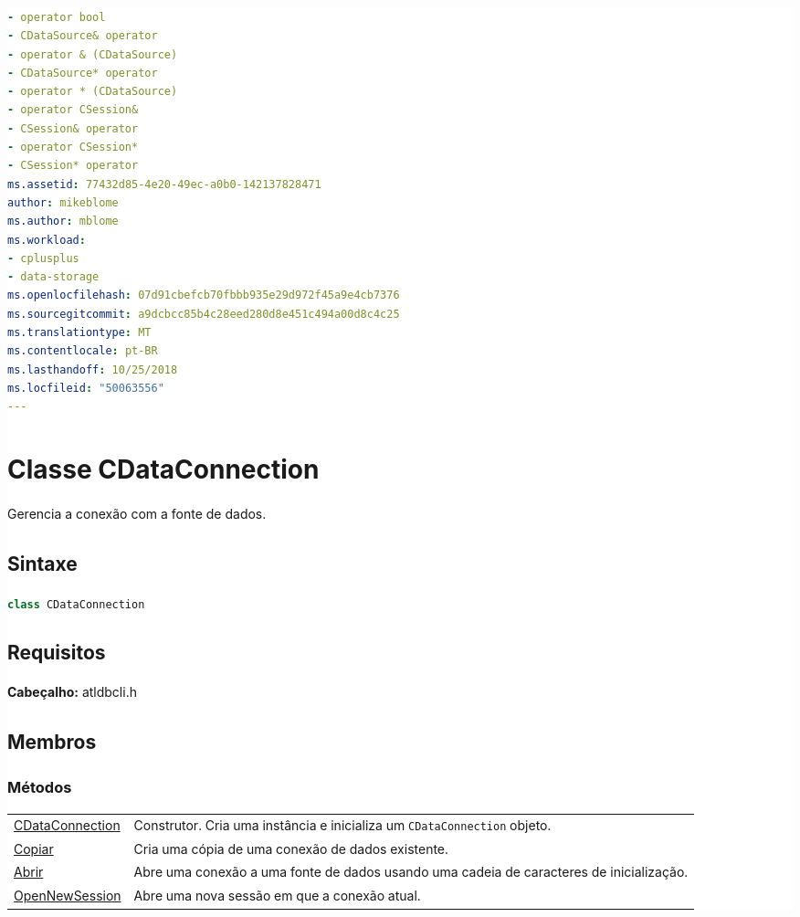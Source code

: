 ```yaml
- operator bool
- CDataSource& operator
- operator & (CDataSource)
- CDataSource* operator
- operator * (CDataSource)
- operator CSession&
- CSession& operator
- operator CSession*
- CSession* operator
ms.assetid: 77432d85-4e20-49ec-a0b0-142137828471
author: mikeblome
ms.author: mblome
ms.workload:
- cplusplus
- data-storage
ms.openlocfilehash: 07d91cbefcb70fbbb935e29d972f45a9e4cb7376
ms.sourcegitcommit: a9dcbcc85b4c28eed280d8e451c494a00d8c4c25
ms.translationtype: MT
ms.contentlocale: pt-BR
ms.lasthandoff: 10/25/2018
ms.locfileid: "50063556"
---
```

# <a name="cdataconnection-class"></a>Classe CDataConnection

Gerencia a conexão com a fonte de dados.

## <a name="syntax"></a>Sintaxe

```cpp
class CDataConnection
```

## <a name="requirements"></a>Requisitos

**Cabeçalho:** atldbcli.h

## <a name="members"></a>Membros

### <a name="methods"></a>Métodos

|||
|-|-|
|[CDataConnection](#cdataconnection)|Construtor. Cria uma instância e inicializa um `CDataConnection` objeto.|
|[Copiar](#copy)|Cria uma cópia de uma conexão de dados existente.|
|[Abrir](#open)|Abre uma conexão a uma fonte de dados usando uma cadeia de caracteres de inicialização.|
|[OpenNewSession](#opennewsession)|Abre uma nova sessão em que a conexão atual.|
